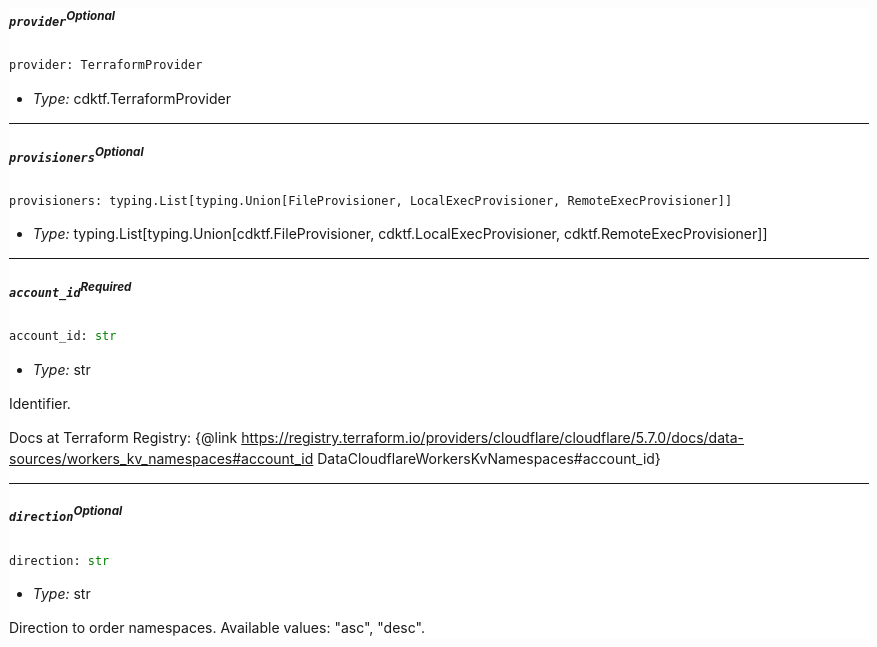 ##### `provider`<sup>Optional</sup> <a name="provider" id="@cdktf/provider-cloudflare.dataCloudflareWorkersKvNamespaces.DataCloudflareWorkersKvNamespacesConfig.property.provider"></a>

```python
provider: TerraformProvider
```

- *Type:* cdktf.TerraformProvider

---

##### `provisioners`<sup>Optional</sup> <a name="provisioners" id="@cdktf/provider-cloudflare.dataCloudflareWorkersKvNamespaces.DataCloudflareWorkersKvNamespacesConfig.property.provisioners"></a>

```python
provisioners: typing.List[typing.Union[FileProvisioner, LocalExecProvisioner, RemoteExecProvisioner]]
```

- *Type:* typing.List[typing.Union[cdktf.FileProvisioner, cdktf.LocalExecProvisioner, cdktf.RemoteExecProvisioner]]

---

##### `account_id`<sup>Required</sup> <a name="account_id" id="@cdktf/provider-cloudflare.dataCloudflareWorkersKvNamespaces.DataCloudflareWorkersKvNamespacesConfig.property.accountId"></a>

```python
account_id: str
```

- *Type:* str

Identifier.

Docs at Terraform Registry: {@link https://registry.terraform.io/providers/cloudflare/cloudflare/5.7.0/docs/data-sources/workers_kv_namespaces#account_id DataCloudflareWorkersKvNamespaces#account_id}

---

##### `direction`<sup>Optional</sup> <a name="direction" id="@cdktf/provider-cloudflare.dataCloudflareWorkersKvNamespaces.DataCloudflareWorkersKvNamespacesConfig.property.direction"></a>

```python
direction: str
```

- *Type:* str

Direction to order namespaces. Available values: "asc", "desc".
